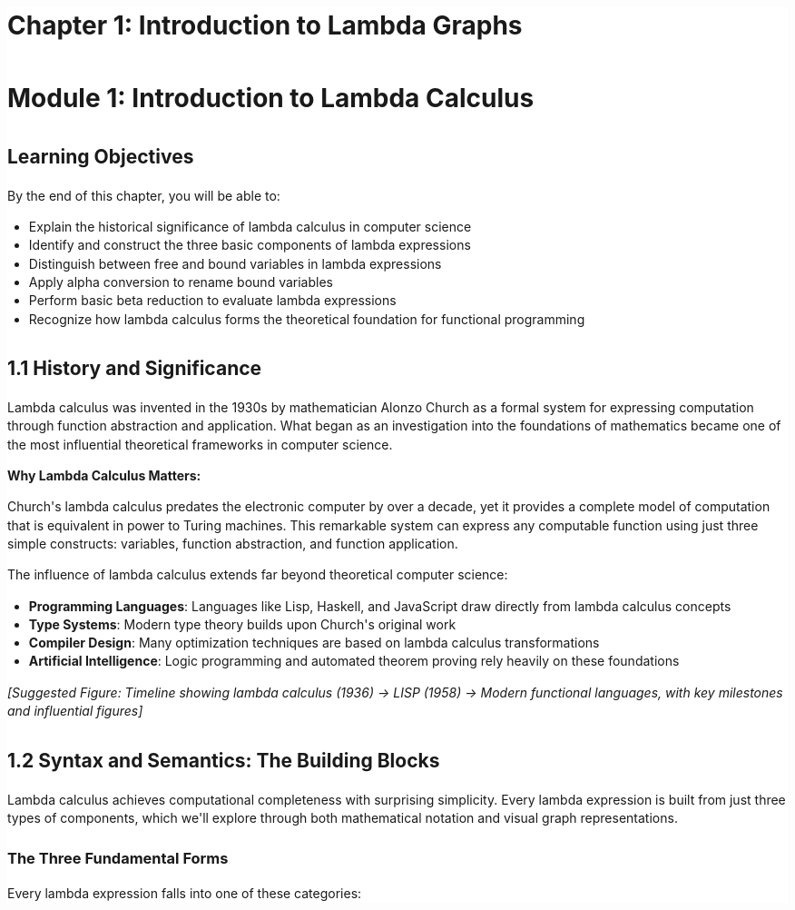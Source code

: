 # Chapter 1: Introduction to Lambda Graphs

# Module 1: Introduction to Lambda Calculus

## Learning Objectives

By the end of this chapter, you will be able to:

- Explain the historical significance of lambda calculus in computer science
- Identify and construct the three basic components of lambda expressions
- Distinguish between free and bound variables in lambda expressions
- Apply alpha conversion to rename bound variables
- Perform basic beta reduction to evaluate lambda expressions
- Recognize how lambda calculus forms the theoretical foundation for functional programming

## 1.1 History and Significance

Lambda calculus was invented in the 1930s by mathematician Alonzo Church as a formal system for expressing computation through function abstraction and application. What began as an investigation into the foundations of mathematics became one of the most influential theoretical frameworks in computer science.

**Why Lambda Calculus Matters:**

Church's lambda calculus predates the electronic computer by over a decade, yet it provides a complete model of computation that is equivalent in power to Turing machines. This remarkable system can express any computable function using just three simple constructs: variables, function abstraction, and function application.

The influence of lambda calculus extends far beyond theoretical computer science:

- **Programming Languages**: Languages like Lisp, Haskell, and JavaScript draw directly from lambda calculus concepts
- **Type Systems**: Modern type theory builds upon Church's original work
- **Compiler Design**: Many optimization techniques are based on lambda calculus transformations
- **Artificial Intelligence**: Logic programming and automated theorem proving rely heavily on these foundations

*[Suggested Figure: Timeline showing lambda calculus (1936) → LISP (1958) → Modern functional languages, with key milestones and influential figures]*

## 1.2 Syntax and Semantics: The Building Blocks

Lambda calculus achieves computational completeness with surprising simplicity. Every lambda expression is built from just three types of components, which we'll explore through both mathematical notation and visual graph representations.

### The Three Fundamental Forms

Every lambda expression falls into one of these categories:
